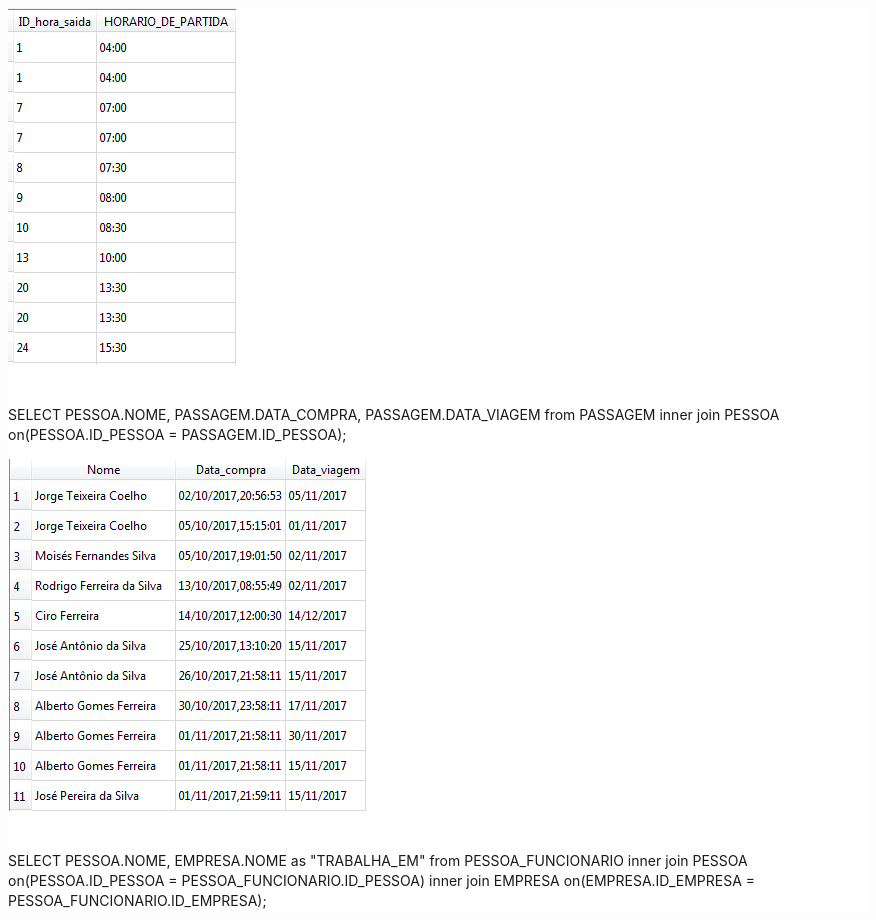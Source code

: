 <a href="https://github.com/RodoBus/trab01/blob/master/Imagens%20SELECT/9.6_3.PNG"><img src="https://github.com/RodoBus/trab01/blob/master/Imagens%20SELECT/9.6_3.PNG" alt="Alt text" title="..." style="max-width:100%;"></a>
<br>
<br>


SELECT PESSOA.NOME, PASSAGEM.DATA_COMPRA, PASSAGEM.DATA_VIAGEM from PASSAGEM inner join PESSOA on(PESSOA.ID_PESSOA = PASSAGEM.ID_PESSOA);

<a href="https://github.com/RodoBus/trab01/blob/master/Imagens%20SELECT/9.6_4.PNG"><img src="https://github.com/RodoBus/trab01/blob/master/Imagens%20SELECT/9.6_4.PNG" alt="Alt text" title="..." style="max-width:100%;"></a>
<br>
<br>


SELECT PESSOA.NOME, EMPRESA.NOME as "TRABALHA_EM" from PESSOA_FUNCIONARIO inner join PESSOA on(PESSOA.ID_PESSOA = PESSOA_FUNCIONARIO.ID_PESSOA) inner join EMPRESA on(EMPRESA.ID_EMPRESA = PESSOA_FUNCIONARIO.ID_EMPRESA);
